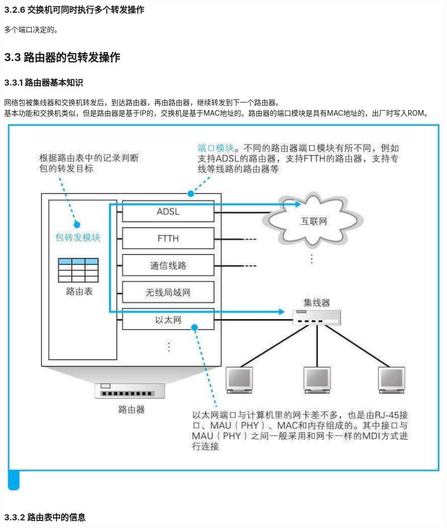 ### 3.2.6 交换机可同时执行多个转发操作

多个端口决定的。

## 3.3 路由器的包转发操作

### 3.3.1 路由器基本知识

网络包被集线器和交换机转发后，到达路由器，再由路由器，继续转发到下一个路由器。  
基本功能和交换机类似，但是路由器是基于IP的，交换机是基于MAC地址的。路由器的端口模块是具有MAC地址的，出厂时写入ROM。
![jpg](/images/post/network_connect/3/56.jpg)

### 3.3.2 路由表中的信息
